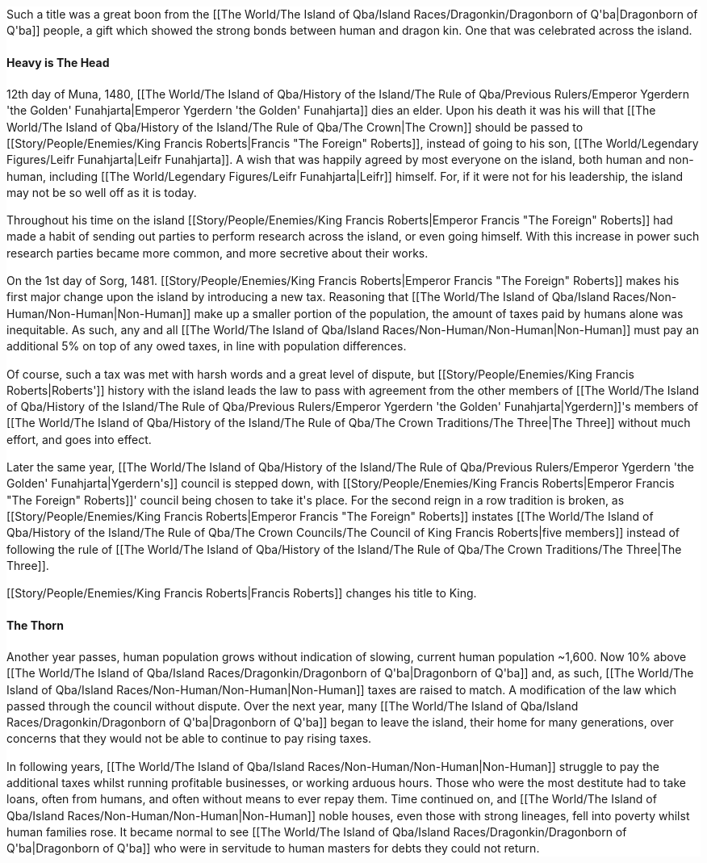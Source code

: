 Such a title was a great boon from the [[The World/The Island of Qba/Island Races/Dragonkin/Dragonborn of Q'ba\|Dragonborn of Q'ba]] people, a gift which showed the strong bonds between human and dragon kin. One that was celebrated across the island.

#### Heavy is The Head
12th day of Muna, 1480, [[The World/The Island of Qba/History of the Island/The Rule of Qba/Previous Rulers/Emperor Ygerdern 'the Golden' Funahjarta\|Emperor Ygerdern 'the Golden' Funahjarta]] dies an elder. Upon his death it was his will that [[The World/The Island of Qba/History of the Island/The Rule of Qba/The Crown\|The Crown]] should be passed to [[Story/People/Enemies/King Francis Roberts\|Francis "The Foreign" Roberts]], instead of going to his son, [[The World/Legendary Figures/Leifr Funahjarta\|Leifr Funahjarta]]. A wish that was happily agreed by most everyone on the island, both human and non-human, including [[The World/Legendary Figures/Leifr Funahjarta\|Leifr]] himself. For, if it were not for his leadership, the island may not be so well off as it is today.

Throughout his time on the island [[Story/People/Enemies/King Francis Roberts\|Emperor Francis "The Foreign" Roberts]] had made a habit of sending out parties to perform research across the island, or even going himself. With this increase in power such research parties became more common, and more secretive about their works.

On the 1st day of Sorg, 1481. [[Story/People/Enemies/King Francis Roberts\|Emperor Francis "The Foreign" Roberts]] makes his first major change upon the island by introducing a new tax. Reasoning that [[The World/The Island of Qba/Island Races/Non-Human/Non-Human\|Non-Human]] make up a smaller portion of the population, the amount of taxes paid by humans alone was inequitable. As such, any and all [[The World/The Island of Qba/Island Races/Non-Human/Non-Human\|Non-Human]] must pay an additional 5% on top of any owed taxes, in line with population differences. 

Of course, such a tax was met with harsh words and a great level of dispute, but [[Story/People/Enemies/King Francis Roberts\|Roberts']] history with the island leads the law to pass with agreement from the other members of [[The World/The Island of Qba/History of the Island/The Rule of Qba/Previous Rulers/Emperor Ygerdern 'the Golden' Funahjarta\|Ygerdern]]'s members of [[The World/The Island of Qba/History of the Island/The Rule of Qba/The Crown Traditions/The Three\|The Three]] without much effort, and goes into effect.

Later the same year, [[The World/The Island of Qba/History of the Island/The Rule of Qba/Previous Rulers/Emperor Ygerdern 'the Golden' Funahjarta\|Ygerdern's]] council is stepped down, with [[Story/People/Enemies/King Francis Roberts\|Emperor Francis "The Foreign" Roberts]]' council being chosen to take it's place. For the second reign in a row tradition is broken, as [[Story/People/Enemies/King Francis Roberts\|Emperor Francis "The Foreign" Roberts]] instates [[The World/The Island of Qba/History of the Island/The Rule of Qba/The Crown Councils/The Council of King Francis Roberts\|five members]] instead of following the rule of [[The World/The Island of Qba/History of the Island/The Rule of Qba/The Crown Traditions/The Three\|The Three]]. 

[[Story/People/Enemies/King Francis Roberts\|Francis Roberts]] changes his title to King.

#### The Thorn
Another year passes, human population grows without indication of slowing, current human population ~1,600. Now 10% above [[The World/The Island of Qba/Island Races/Dragonkin/Dragonborn of Q'ba\|Dragonborn of Q'ba]] and, as such, [[The World/The Island of Qba/Island Races/Non-Human/Non-Human\|Non-Human]] taxes are raised to match. A modification of the law which passed through the council without dispute. Over the next year, many [[The World/The Island of Qba/Island Races/Dragonkin/Dragonborn of Q'ba\|Dragonborn of Q'ba]] began to leave the island, their home for many generations, over concerns that they would not be able to continue to pay rising taxes. 

In following years, [[The World/The Island of Qba/Island Races/Non-Human/Non-Human\|Non-Human]] struggle to pay the additional taxes whilst running profitable businesses, or working arduous hours. Those who were the most destitute had to take loans, often from humans, and often without means to ever repay them. Time continued on, and [[The World/The Island of Qba/Island Races/Non-Human/Non-Human\|Non-Human]] noble houses, even those with strong lineages, fell into poverty whilst human families rose. It became normal to see [[The World/The Island of Qba/Island Races/Dragonkin/Dragonborn of Q'ba\|Dragonborn of Q'ba]] who were in servitude to human masters for debts they could not return.
